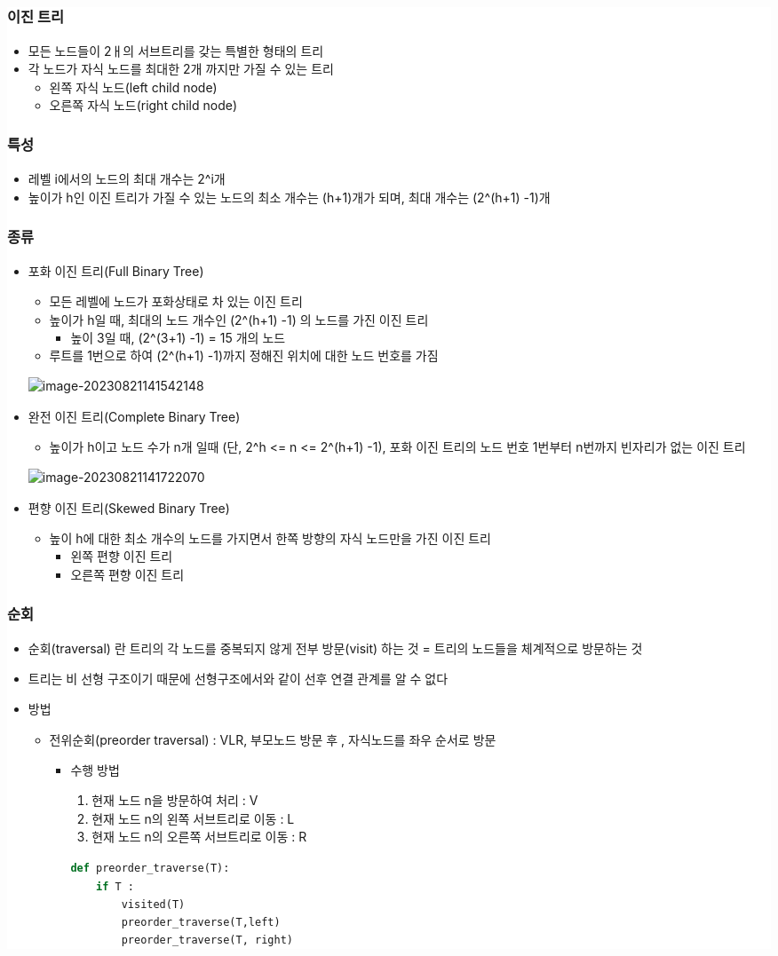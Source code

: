 ### 이진 트리

- 모든 노드들이 2ㅐ의 서브트리를 갖는 특별한 형태의 트리
- 각 노드가 자식 노드를 최대한 2개 까지만 가질 수 있는 트리
  - 왼쪽 자식 노드(left child node)
  - 오른쪽 자식 노드(right child node)



### 특성

- 레벨 i에서의 노드의 최대 개수는 2^i개
- 높이가 h인 이진 트리가 가질 수 있는 노드의 최소 개수는 (h+1)개가 되며, 최대 개수는 (2^(h+1) -1)개



### 종류

- 포화 이진 트리(Full Binary Tree)

  - 모든 레벨에 노드가 포화상태로 차 있는 이진 트리
  - 높이가 h일 때, 최대의 노드 개수인 (2^(h+1) -1) 의 노드를 가진 이진 트리
    - 높이 3일 때, (2^(3+1) -1) = 15 개의 노드
  - 루트를 1번으로 하여 (2^(h+1) -1)까지 정해진 위치에 대한 노드 번호를 가짐

  ![image-20230821141542148](C:\Users\SSAFY\AppData\Roaming\Typora\typora-user-images\image-20230821141542148.png)

- 완전 이진 트리(Complete Binary Tree)

  - 높이가 h이고 노드 수가 n개 일때 (단, 2^h <= n <= 2^(h+1) -1), 포화 이진 트리의 노드 번호 1번부터 n번까지 빈자리가 없는 이진 트리

  ![image-20230821141722070](C:\Users\SSAFY\AppData\Roaming\Typora\typora-user-images\image-20230821141722070.png)

- 편향 이진 트리(Skewed Binary Tree)

  - 높이 h에 대한 최소 개수의 노드를 가지면서 한쪽 방향의 자식 노드만을 가진 이진 트리
    - 왼쪽 편향 이진 트리
    - 오른쪽 편향 이진 트리



### 순회

- 순회(traversal) 란 트리의 각 노드를 중복되지 않게 전부 방문(visit) 하는 것 = 트리의 노드들을 체계적으로 방문하는 것

- 트리는 비 선형 구조이기 때문에 선형구조에서와 같이 선후 연결 관계를 알 수 없다

- 방법

  - 전위순회(preorder traversal) : VLR, 부모노드 방문 후 , 자식노드를 좌우 순서로 방문

    - 수행 방법

      1) 현재 노드 n을 방문하여 처리 : V
      2) 현재 노드 n의 왼쪽 서브트리로 이동 : L
      3) 현재 노드 n의 오른쪽 서브트리로 이동 : R

      ```python
      def preorder_traverse(T):
          if T : 
              visited(T)
              preorder_traverse(T,left)
              preorder_traverse(T, right)
      ```
